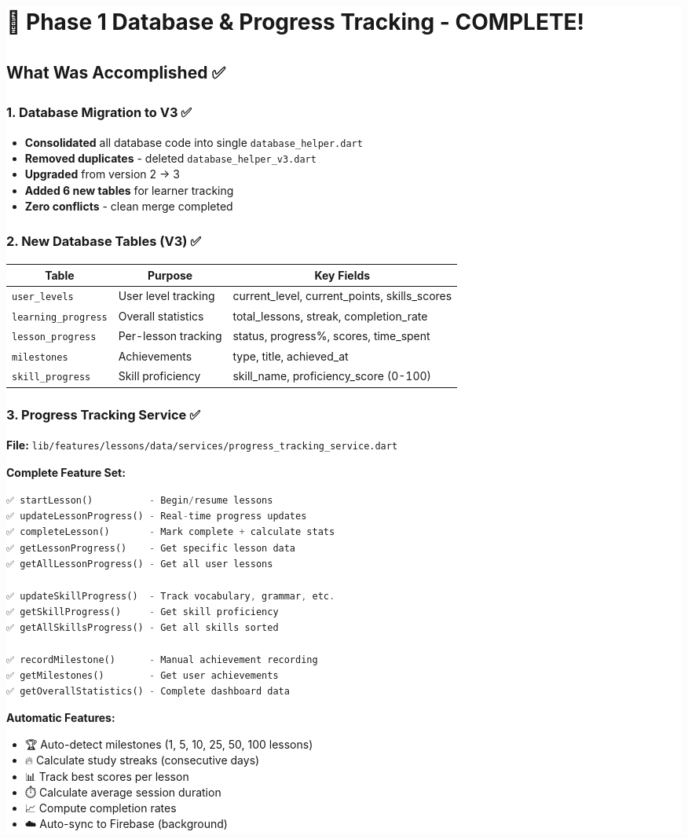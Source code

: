 # 🎉 Phase 1 Database & Progress Tracking - COMPLETE!

## What Was Accomplished ✅

### 1. Database Migration to V3 ✅
- **Consolidated** all database code into single `database_helper.dart`
- **Removed duplicates** - deleted `database_helper_v3.dart`
- **Upgraded** from version 2 → 3
- **Added 6 new tables** for learner tracking
- **Zero conflicts** - clean merge completed

### 2. New Database Tables (V3) ✅

| Table | Purpose | Key Fields |
|-------|---------|------------|
| `user_levels` | User level tracking | current_level, current_points, skills_scores |
| `learning_progress` | Overall statistics | total_lessons, streak, completion_rate |
| `lesson_progress` | Per-lesson tracking | status, progress%, scores, time_spent |
| `milestones` | Achievements | type, title, achieved_at |
| `skill_progress` | Skill proficiency | skill_name, proficiency_score (0-100) |

### 3. Progress Tracking Service ✅

**File:** `lib/features/lessons/data/services/progress_tracking_service.dart`

**Complete Feature Set:**
```dart
✅ startLesson()          - Begin/resume lessons
✅ updateLessonProgress() - Real-time progress updates
✅ completeLesson()       - Mark complete + calculate stats
✅ getLessonProgress()    - Get specific lesson data
✅ getAllLessonProgress() - Get all user lessons

✅ updateSkillProgress()  - Track vocabulary, grammar, etc.
✅ getSkillProgress()     - Get skill proficiency
✅ getAllSkillsProgress() - Get all skills sorted

✅ recordMilestone()      - Manual achievement recording
✅ getMilestones()        - Get user achievements
✅ getOverallStatistics() - Complete dashboard data
```

**Automatic Features:**
- 🏆 Auto-detect milestones (1, 5, 10, 25, 50, 100 lessons)
- 🔥 Calculate study streaks (consecutive days)
- 📊 Track best scores per lesson
- ⏱️ Calculate average session duration
- 📈 Compute completion rates
- ☁️ Auto-sync to Firebase (background)
